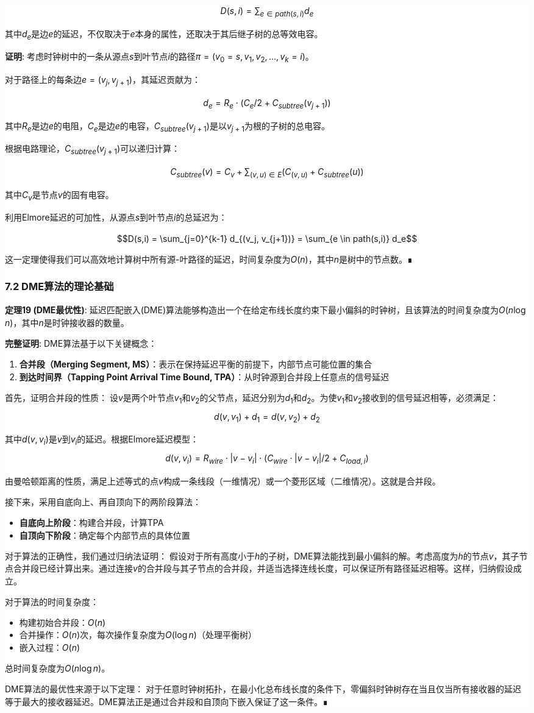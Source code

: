 $$D(s,i) = \sum_{e \in path(s,i)} d_e$$

其中$d_e$是边$e$的延迟，不仅取决于$e$本身的属性，还取决于其后继子树的总等效电容。

**证明**:
考虑时钟树中的一条从源点$s$到叶节点$i$的路径$\pi = (v_0=s, v_1, v_2, ..., v_k=i)$。

对于路径上的每条边$e=(v_j, v_{j+1})$，其延迟贡献为：

$$d_e = R_e \cdot (C_e/2 + C_{subtree}(v_{j+1}))$$

其中$R_e$是边$e$的电阻，$C_e$是边$e$的电容，$C_{subtree}(v_{j+1})$是以$v_{j+1}$为根的子树的总电容。

根据电路理论，$C_{subtree}(v_{j+1})$可以递归计算：

$$C_{subtree}(v) = C_v + \sum_{(v,u) \in E} (C_{(v,u)} + C_{subtree}(u))$$

其中$C_v$是节点$v$的固有电容。

利用Elmore延迟的可加性，从源点$s$到叶节点$i$的总延迟为：

$$D(s,i) = \sum_{j=0}^{k-1} d_{(v_j, v_{j+1})} = \sum_{e \in path(s,i)} d_e$$

这一定理使得我们可以高效地计算树中所有源-叶路径的延迟，时间复杂度为$O(n)$，其中$n$是树中的节点数。∎

### 7.2 DME算法的理论基础

**定理19 (DME最优性)**: 延迟匹配嵌入(DME)算法能够构造出一个在给定布线长度约束下最小偏斜的时钟树，且该算法的时间复杂度为$O(n \log n)$，其中$n$是时钟接收器的数量。

**完整证明**:
DME算法基于以下关键概念：
1. **合并段（Merging Segment, MS）**：表示在保持延迟平衡的前提下，内部节点可能位置的集合
2. **到达时间界（Tapping Point Arrival Time Bound, TPA）**：从时钟源到合并段上任意点的信号延迟

首先，证明合并段的性质：
设$v$是两个叶节点$v_1$和$v_2$的父节点，延迟分别为$d_1$和$d_2$。为使$v_1$和$v_2$接收到的信号延迟相等，必须满足：
$$d(v,v_1) + d_1 = d(v,v_2) + d_2$$

其中$d(v,v_i)$是$v$到$v_i$的延迟。根据Elmore延迟模型：
$$d(v,v_i) = R_{wire} \cdot |v-v_i| \cdot (C_{wire} \cdot |v-v_i|/2 + C_{load,i})$$

由曼哈顿距离的性质，满足上述等式的点$v$构成一条线段（一维情况）或一个菱形区域（二维情况）。这就是合并段。

接下来，采用自底向上、再自顶向下的两阶段算法：
- **自底向上阶段**：构建合并段，计算TPA
- **自顶向下阶段**：确定每个内部节点的具体位置

对于算法的正确性，我们通过归纳法证明：
假设对于所有高度小于$h$的子树，DME算法能找到最小偏斜的解。考虑高度为$h$的节点$v$，其子节点合并段已经计算出来。通过连接$v$的合并段与其子节点的合并段，并适当选择连线长度，可以保证所有路径延迟相等。这样，归纳假设成立。

对于算法的时间复杂度：
- 构建初始合并段：$O(n)$
- 合并操作：$O(n)$次，每次操作复杂度为$O(\log n)$（处理平衡树）
- 嵌入过程：$O(n)$

总时间复杂度为$O(n \log n)$。

DME算法的最优性来源于以下定理：
对于任意时钟树拓扑，在最小化总布线长度的条件下，零偏斜时钟树存在当且仅当所有接收器的延迟等于最大的接收器延迟。DME算法正是通过合并段和自顶向下嵌入保证了这一条件。∎
